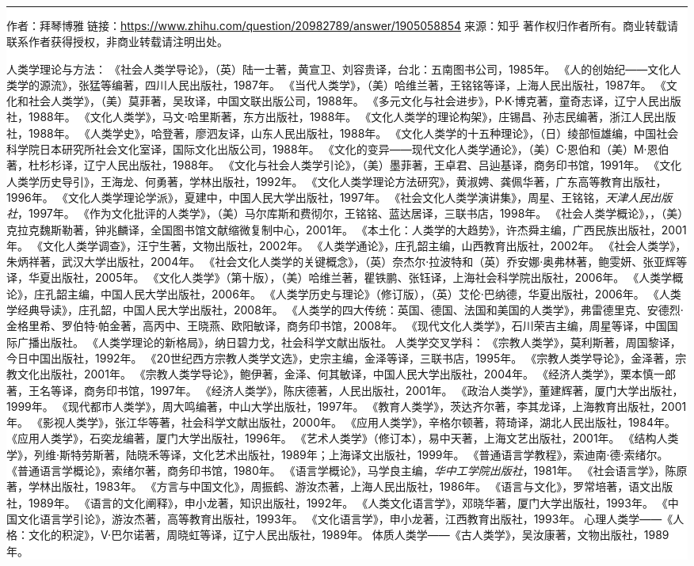 ------------

作者：拜琴博雅
链接：https://www.zhihu.com/question/20982789/answer/1905058854
来源：知乎
著作权归作者所有。商业转载请联系作者获得授权，非商业转载请注明出处。

人类学理论与方法：
《社会人类学导论》，（英）陆一士著，黄宣卫、刘容贵译，台北：五南图书公司，1985年。
《人的创始纪——文化人类学的源流》，张猛等编著，四川人民出版社，1987年。
《当代人类学》，（美）哈维兰著，王铭铭等译，上海人民出版社，1987年。
《文化和社会人类学》，（美）莫菲著，吴玫译，中国文联出版公司，1988年。
《多元文化与社会进步》，P·K·博克著，童奇志译，辽宁人民出版社，1988年。
《文化人类学》，马文·哈里斯著，东方出版社，1988年。
《文化人类学的理论构架》，庄锡昌、孙志民编著，浙江人民出版社，1988年。
《人类学史》，哈登著，廖泗友译，山东人民出版社，1988年。
《文化人类学的十五种理论》，（日）绫部恒雄编，中国社会科学院日本研究所社会文化室译，国际文化出版公司，1988年。
《文化的变异——现代文化人类学通论》，（美）C·恩伯和（美）M·恩伯著，杜杉杉译，辽宁人民出版社，1988年。
《文化与社会人类学引论》，（美）墨菲著，王卓君、吕辿基译，商务印书馆，1991年。
《文化人类学历史导引》，王海龙、何勇著，学林出版社，1992年。
《文化人类学理论方法研究》，黄淑娉、龚佩华著，广东高等教育出版社，1996年。
《文化人类学理论学派》，夏建中，中国人民大学出版社，1997年。
《社会文化人类学演讲集》，周星、王铭铭，_天津人民出版社_，1997年。
《作为文化批评的人类学》，（美）马尔库斯和费彻尔，王铭铭、蓝达居译，三联书店，1998年。
《社会人类学概论》，，（美）克拉克魏斯勒著，钟兆麟译，全国图书馆文献缩微复制中心，2001年。
《本土化：人类学的大趋势》，许杰舜主编，广西民族出版社，2001年。
《文化人类学调查》，汪宁生著，文物出版社，2002年。
《人类学通论》，庄孔韶主编，山西教育出版社，2002年。
《社会人类学》，朱炳祥著，武汉大学出版社，2004年。
《社会文化人类学的关键概念》，（英）奈杰尔·拉波特和（英）乔安娜·奥弗林著，鲍雯妍、张亚辉等译，华夏出版社，2005年。
《文化人类学》（第十版），（美）哈维兰著，瞿铁鹏、张钰译，上海社会科学院出版社，2006年。
《人类学概论》，庄孔韶主编，中国人民大学出版社，2006年。
《人类学历史与理论》（修订版），（英）艾伦·巴纳德，华夏出版社，2006年。
《人类学经典导读》，庄孔韶，中国人民大学出版社，2008年。
《人类学的四大传统：英国、德国、法国和美国的人类学》，弗雷德里克、安德烈·金格里希、罗伯特·帕金著，高丙中、王晓燕、欧阳敏译，商务印书馆，2008年。
《现代文化人类学》，石川荣吉主编，周星等译，中国国际广播出版社。
《人类学理论的新格局》，纳日碧力戈，社会科学文献出版社。
人类学交叉学科：
《宗教人类学》，莫利斯著，周国黎译，今日中国出版社，1992年。
《20世纪西方宗教人类学文选》，史宗主编，金泽等译，三联书店，1995年。
《宗教人类学导论》，金泽著，宗教文化出版社，2001年。
《宗教人类学导论》，鲍伊著，金泽、何其敏译，中国人民大学出版社，2004年。
《经济人类学》，栗本慎一郎著，王名等译，商务印书馆，1997年。
《经济人类学》，陈庆德著，人民出版社，2001年。
《政治人类学》，董建辉著，厦门大学出版社，1999年。
《现代都市人类学》，周大鸣编著，中山大学出版社，1997年。
《教育人类学》，茨达齐尔著，李其龙译，上海教育出版社，2001年。
《影视人类学》，张江华等著，社会科学文献出版社，2000年。
《应用人类学》，辛格尔顿著，蒋琦译，湖北人民出版社，1984年。
《应用人类学》，石奕龙编著，厦门大学出版社，1996年。
《艺术人类学》（修订本），易中天著，上海文艺出版社，2001年。
《结构人类学》，列维·斯特劳斯著，陆晓禾等译，文化艺术出版社，1989年；上海译文出版社，1999年。
《普通语言学教程》，索迪南·德·索绪尔。
《普通语言学概论》，索绪尔著，商务印书馆，1980年。
《语言学概论》，马学良主编，_华中工学院出版社_，1981年。
《社会语言学》，陈原著，学林出版社，1983年。
《方言与中国文化》，周振鹤、游汝杰著，上海人民出版社，1986年。
《语言与文化》，罗常培著，语文出版社，1989年。
《语言的文化阐释》，申小龙著，知识出版社，1992年。
《人类文化语言学》，邓晓华著，厦门大学出版社，1993年。
《中国文化语言学引论》，游汝杰著，高等教育出版社，1993年。
《文化语言学》，申小龙著，江西教育出版社，1993年。
心理人类学——《人格：文化的积淀》，V·巴尔诺著，周晓虹等译，辽宁人民出版社，1989年。
体质人类学——《古人类学》，吴汝康著，文物出版社，1989年。